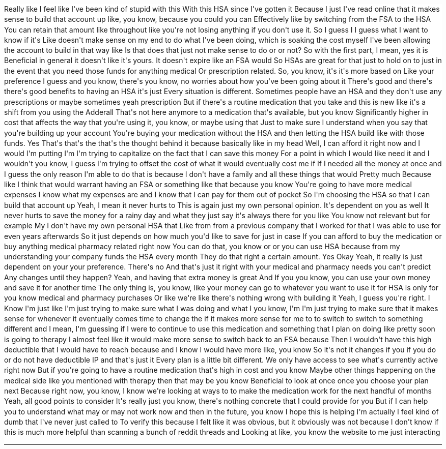 Really like I feel like I've been kind of stupid with this With this HSA since I've gotten it Because I just I've read online that it makes sense to build that account up like, you know, because you could you can Effectively like by switching from the FSA to the HSA You can retain that amount like throughout like you're not losing anything if you don't use it. So I guess I I guess what I want to know if it's Like doesn't make sense on my end to do what I've been doing, which is soaking the cost myself I've been allowing the account to build in that way like Is that does that just not make sense to do or or not? So with the first part, I mean, yes it is Beneficial in general it doesn't like it's yours. It doesn't expire like an FSA would So HSAs are great for that just to hold on to just in the event that you need those funds for anything medical Or prescription related. So, you know, it's it's more based on Like your preference I guess and you know, there's you know, no worries about how you've been going about it There's good and there's there's good benefits to having an HSA it's just Every situation is different. Sometimes people have an HSA and they don't use any prescriptions or maybe sometimes yeah prescription But if there's a routine medication that you take and this is new like it's a shift from you using the Adderall That's not here anymore to a medication that's available, but you know Significantly higher in cost that affects the way that you're using it, you know, or maybe using that Just to make sure I understand when you say that you're building up your account You're buying your medication without the HSA and then letting the HSA build like with those funds. Yes That's that's the that's the thought behind it because basically like in my head Well, I can afford it right now and I would I'm putting I'm I'm trying to capitalize on the fact that I can save this money For a point in which I would like need it and I wouldn't you know, I guess I'm trying to offset the cost of what it would eventually cost me if If I needed all the money at once and I guess the only reason I'm able to do that is because I don't have a family and all these things that would Pretty much Because like I think that would warrant having an FSA or something like that because you know You're going to have more medical expenses I know what my expenses are and I know that I can pay for them out of pocket So I'm choosing the HSA so that I can build that account up Yeah, I mean it never hurts to This is again just my own personal opinion. It's dependent on you as well It never hurts to save the money for a rainy day and what they just say it's always there for you like You know not relevant but for example My I don't have my own personal HSA that Like from from a previous company that I worked for that I was able to use for even years afterwards So it just depends on how much you'd like to save for just in case If you can afford to buy the medication or buy anything medical pharmacy related right now You can do that, you know or or you can use HSA because from my understanding your company funds the HSA every month They do that right a certain amount. Yes Okay Yeah, it really is just dependent on your your preference. There's no And that's just it right with your medical and pharmacy needs you can't predict Any changes until they happen? Yeah, and having that extra money is great And If you you know, you can use your own money and save it for another time The only thing is, you know, like your money can go to whatever you want to use it for HSA is only for you know medical and pharmacy purchases Or like we're like there's nothing wrong with building it Yeah, I guess you're right. I Know I'm just like I'm just trying to make sure what I was doing and what I you know, I'm I'm just trying to make sure that it makes sense for whenever it eventually comes time to change the if it makes more sense for me to to switch to switch to something different and I mean, I'm guessing if I were to continue to use this medication and something that I plan on doing like pretty soon is going to therapy I almost feel like it would make more sense to switch back to an FSA because Then I wouldn't have this high deductible that I would have to reach because and I know I would have more like, you know So it's not it changes if you if you do or do not have deductible IP and that's just it Every plan is a little bit different. We only have access to see what's currently active right now But if you're going to have a routine medication that's high in cost and you know Maybe other things happening on the medical side like you mentioned with therapy then that may be you know Beneficial to look at once once you choose your plan next Because right now, you know, I know we're looking at ways to to make the medication work for the next handful of months Yeah, all good points to consider It's really just you know, there's nothing concrete that I could provide for you But if I can help you to understand what may or may not work now and then in the future, you know I hope this is helping I'm actually I feel kind of dumb that I've never just called to To verify this because I felt like it was obvious, but it obviously was not because I don't know if this is much more helpful than scanning a bunch of reddit threads and Looking at like, you know the website to me just interacting



---
